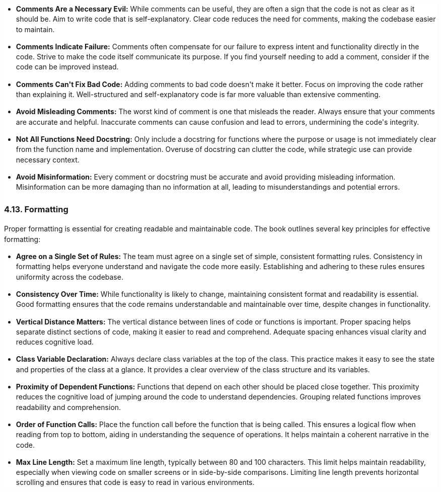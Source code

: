 - **Comments Are a Necessary Evil:** While comments can be useful, they are often a sign that the code is not as clear as it should be. Aim to write code that is self-explanatory. Clear code reduces the need for comments, making the codebase easier to maintain.

- **Comments Indicate Failure:** Comments often compensate for our failure to express intent and functionality directly in the code. Strive to make the code itself communicate its purpose. If you find yourself needing to add a comment, consider if the code can be improved instead.

- **Comments Can't Fix Bad Code:** Adding comments to bad code doesn't make it better. Focus on improving the code rather than explaining it. Well-structured and self-explanatory code is far more valuable than extensive commenting.

- **Avoid Misleading Comments:** The worst kind of comment is one that misleads the reader. Always ensure that your comments are accurate and helpful. Inaccurate comments can cause confusion and lead to errors, undermining the code's integrity.

- **Not All Functions Need Docstring:** Only include a docstring for functions where the purpose or usage is not immediately clear from the function name and implementation. Overuse of docstring can clutter the code, while strategic use can provide necessary context.

- **Avoid Misinformation:** Every comment or docstring must be accurate and avoid providing misleading information. Misinformation can be more damaging than no information at all, leading to misunderstandings and potential errors.

### 4.13. Formatting

Proper formatting is essential for creating readable and maintainable code. The book outlines several key principles for effective formatting:

- **Agree on a Single Set of Rules:** The team must agree on a single set of simple, consistent formatting rules. Consistency in formatting helps everyone understand and navigate the code more easily. Establishing and adhering to these rules ensures uniformity across the codebase.

- **Consistency Over Time:** While functionality is likely to change, maintaining consistent format and readability is essential. Good formatting ensures that the code remains understandable and maintainable over time, despite changes in functionality.

- **Vertical Distance Matters:** The vertical distance between lines of code or functions is important. Proper spacing helps separate distinct sections of code, making it easier to read and comprehend. Adequate spacing enhances visual clarity and reduces cognitive load.

- **Class Variable Declaration:** Always declare class variables at the top of the class. This practice makes it easy to see the state and properties of the class at a glance. It provides a clear overview of the class structure and its variables.

- **Proximity of Dependent Functions:** Functions that depend on each other should be placed close together. This proximity reduces the cognitive load of jumping around the code to understand dependencies. Grouping related functions improves readability and comprehension.

- **Order of Function Calls:** Place the function call before the function that is being called. This ensures a logical flow when reading from top to bottom, aiding in understanding the sequence of operations. It helps maintain a coherent narrative in the code.

- **Max Line Length:** Set a maximum line length, typically between 80 and 100 characters. This limit helps maintain readability, especially when viewing code on smaller screens or in side-by-side comparisons. Limiting line length prevents horizontal scrolling and ensures that code is easy to read in various environments.
